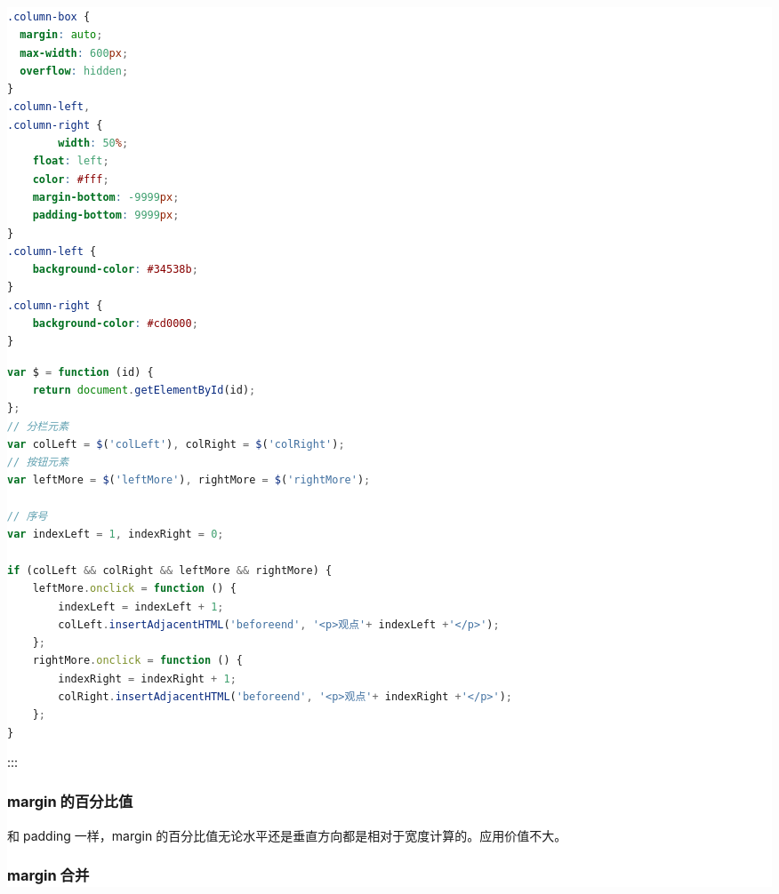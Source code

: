 ```css
.column-box {
  margin: auto;
  max-width: 600px;
  overflow: hidden;
}
.column-left,
.column-right {
		width: 50%;
    float: left;
    color: #fff;
    margin-bottom: -9999px;
    padding-bottom: 9999px;
}
.column-left {
    background-color: #34538b;
}
.column-right {
    background-color: #cd0000;
}
```

```js
var $ = function (id) {
    return document.getElementById(id);
};
// 分栏元素
var colLeft = $('colLeft'), colRight = $('colRight');
// 按钮元素
var leftMore = $('leftMore'), rightMore = $('rightMore');

// 序号
var indexLeft = 1, indexRight = 0;

if (colLeft && colRight && leftMore && rightMore) {
    leftMore.onclick = function () {
        indexLeft = indexLeft + 1;
        colLeft.insertAdjacentHTML('beforeend', '<p>观点'+ indexLeft +'</p>');
    };
    rightMore.onclick = function () {
        indexRight = indexRight + 1;
        colRight.insertAdjacentHTML('beforeend', '<p>观点'+ indexRight +'</p>');
    };
}
```

:::

### margin 的百分比值

和 padding 一样，margin 的百分比值无论水平还是垂直方向都是相对于宽度计算的。应用价值不大。

### margin 合并
